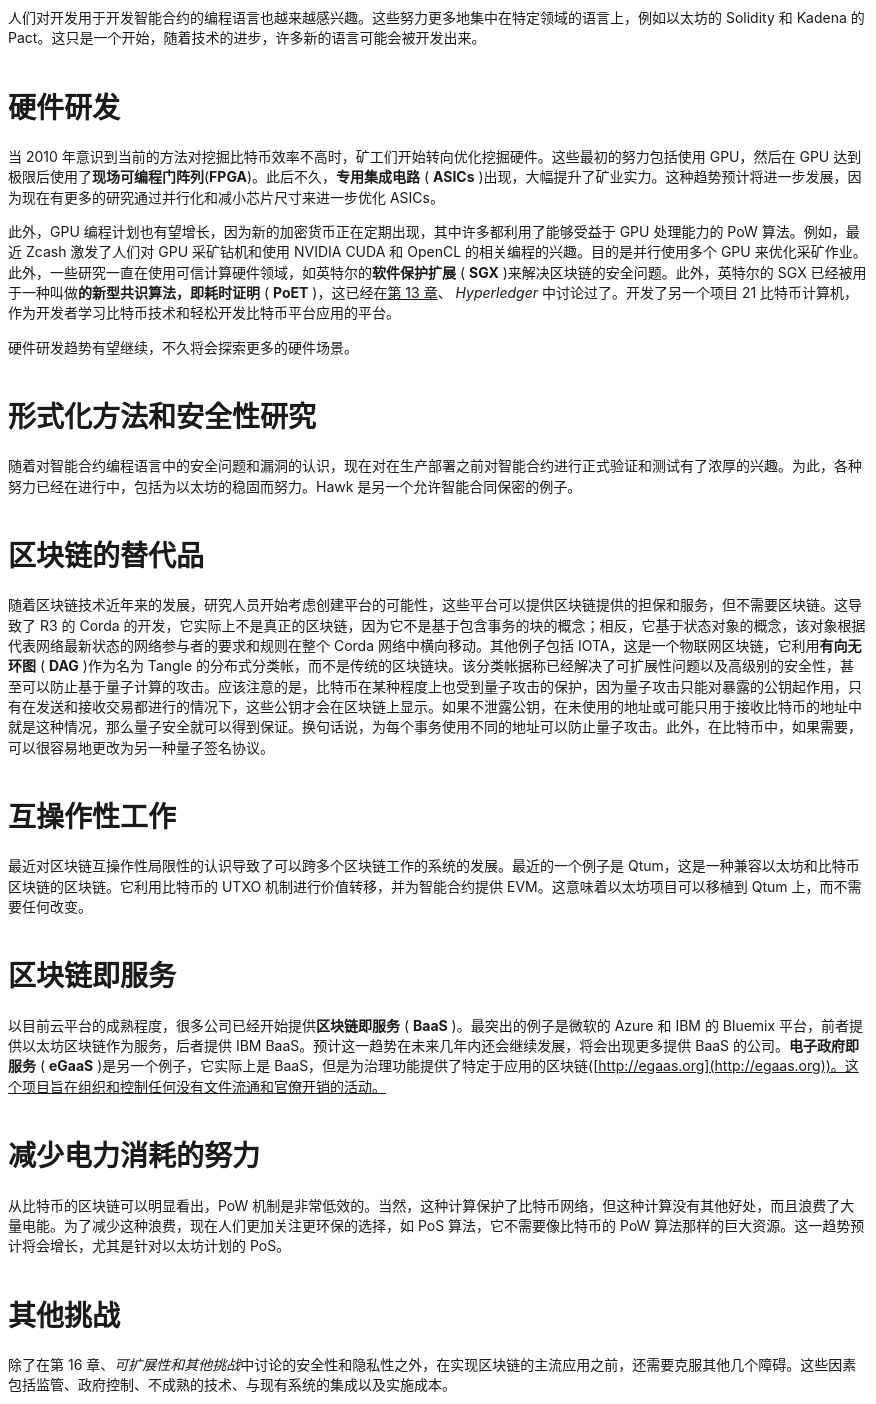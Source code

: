 人们对开发用于开发智能合约的编程语言也越来越感兴趣。这些努力更多地集中在特定领域的语言上，例如以太坊的 Solidity 和 Kadena 的 Pact。这只是一个开始，随着技术的进步，许多新的语言可能会被开发出来。

# 硬件研发

当 2010 年意识到当前的方法对挖掘比特币效率不高时，矿工们开始转向优化挖掘硬件。这些最初的努力包括使用 GPU，然后在 GPU 达到极限后使用了**现场可编程门阵列**(**FPGA**)。此后不久，**专用集成电路** ( **ASICs** )出现，大幅提升了矿业实力。这种趋势预计将进一步发展，因为现在有更多的研究通过并行化和减小芯片尺寸来进一步优化 ASICs。

此外，GPU 编程计划也有望增长，因为新的加密货币正在定期出现，其中许多都利用了能够受益于 GPU 处理能力的 PoW 算法。例如，最近 Zcash 激发了人们对 GPU 采矿钻机和使用 NVIDIA CUDA 和 OpenCL 的相关编程的兴趣。目的是并行使用多个 GPU 来优化采矿作业。此外，一些研究一直在使用可信计算硬件领域，如英特尔的**软件保护扩展** ( **SGX** )来解决区块链的安全问题。此外，英特尔的 SGX 已经被用于一种叫做**的新型共识算法，即耗时证明** ( **PoET** )，这已经在[第 13 章](13.html)、 *Hyperledger* 中讨论过了。开发了另一个项目 21 比特币计算机，作为开发者学习比特币技术和轻松开发比特币平台应用的平台。

硬件研发趋势有望继续，不久将会探索更多的硬件场景。

# 形式化方法和安全性研究

随着对智能合约编程语言中的安全问题和漏洞的认识，现在对在生产部署之前对智能合约进行正式验证和测试有了浓厚的兴趣。为此，各种努力已经在进行中，包括为以太坊的稳固而努力。Hawk 是另一个允许智能合同保密的例子。

# 区块链的替代品

随着区块链技术近年来的发展，研究人员开始考虑创建平台的可能性，这些平台可以提供区块链提供的担保和服务，但不需要区块链。这导致了 R3 的 Corda 的开发，它实际上不是真正的区块链，因为它不是基于包含事务的块的概念；相反，它基于状态对象的概念，该对象根据代表网络最新状态的网络参与者的要求和规则在整个 Corda 网络中横向移动。其他例子包括 IOTA，这是一个物联网区块链，它利用**有向无环图** ( **DAG** )作为名为 Tangle 的分布式分类帐，而不是传统的区块链块。该分类帐据称已经解决了可扩展性问题以及高级别的安全性，甚至可以防止基于量子计算的攻击。应该注意的是，比特币在某种程度上也受到量子攻击的保护，因为量子攻击只能对暴露的公钥起作用，只有在发送和接收交易都进行的情况下，这些公钥才会在区块链上显示。如果不泄露公钥，在未使用的地址或可能只用于接收比特币的地址中就是这种情况，那么量子安全就可以得到保证。换句话说，为每个事务使用不同的地址可以防止量子攻击。此外，在比特币中，如果需要，可以很容易地更改为另一种量子签名协议。

# 互操作性工作

最近对区块链互操作性局限性的认识导致了可以跨多个区块链工作的系统的发展。最近的一个例子是 Qtum，这是一种兼容以太坊和比特币区块链的区块链。它利用比特币的 UTXO 机制进行价值转移，并为智能合约提供 EVM。这意味着以太坊项目可以移植到 Qtum 上，而不需要任何改变。

# 区块链即服务

以目前云平台的成熟程度，很多公司已经开始提供**区块链即服务** ( **BaaS** )。最突出的例子是微软的 Azure 和 IBM 的 Bluemix 平台，前者提供以太坊区块链作为服务，后者提供 IBM BaaS。预计这一趋势在未来几年内还会继续发展，将会出现更多提供 BaaS 的公司。**电子政府即服务** ( **eGaaS** )是另一个例子，它实际上是 BaaS，但是为治理功能提供了特定于应用的区块链([http://egaas.org](http://egaas.org))。这个项目旨在组织和控制任何没有文件流通和官僚开销的活动。

# 减少电力消耗的努力

从比特币的区块链可以明显看出，PoW 机制是非常低效的。当然，这种计算保护了比特币网络，但这种计算没有其他好处，而且浪费了大量电能。为了减少这种浪费，现在人们更加关注更环保的选择，如 PoS 算法，它不需要像比特币的 PoW 算法那样的巨大资源。这一趋势预计将会增长，尤其是针对以太坊计划的 PoS。

# 其他挑战

除了在第 16 章、*可扩展性和其他挑战*中讨论的安全性和隐私性之外，在实现区块链的主流应用之前，还需要克服其他几个障碍。这些因素包括监管、政府控制、不成熟的技术、与现有系统的集成以及实施成本。
